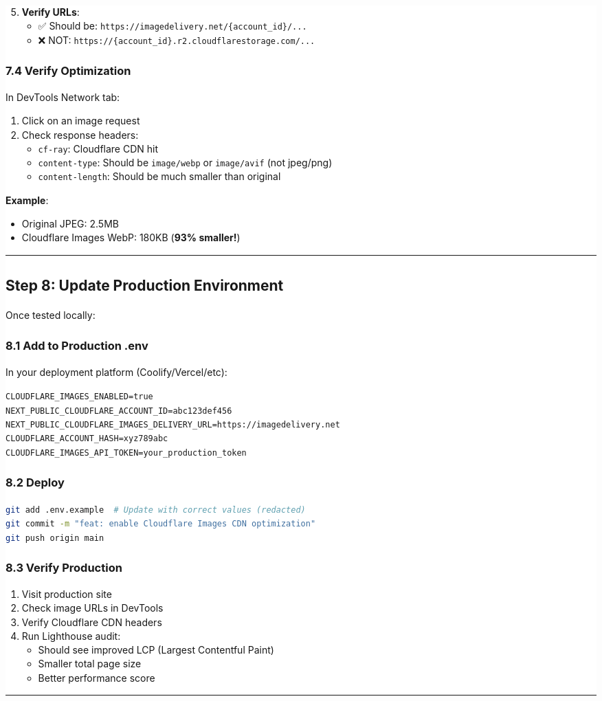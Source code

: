 5. **Verify URLs**:
   - ✅ Should be: `https://imagedelivery.net/{account_id}/...`
   - ❌ NOT: `https://{account_id}.r2.cloudflarestorage.com/...`

### 7.4 Verify Optimization

In DevTools Network tab:

1. Click on an image request
2. Check response headers:
   - `cf-ray`: Cloudflare CDN hit
   - `content-type`: Should be `image/webp` or `image/avif` (not jpeg/png)
   - `content-length`: Should be much smaller than original

**Example**:
- Original JPEG: 2.5MB
- Cloudflare Images WebP: 180KB (**93% smaller!**)

---

## Step 8: Update Production Environment

Once tested locally:

### 8.1 Add to Production .env

In your deployment platform (Coolify/Vercel/etc):

```env
CLOUDFLARE_IMAGES_ENABLED=true
NEXT_PUBLIC_CLOUDFLARE_ACCOUNT_ID=abc123def456
NEXT_PUBLIC_CLOUDFLARE_IMAGES_DELIVERY_URL=https://imagedelivery.net
CLOUDFLARE_ACCOUNT_HASH=xyz789abc
CLOUDFLARE_IMAGES_API_TOKEN=your_production_token
```

### 8.2 Deploy

```bash
git add .env.example  # Update with correct values (redacted)
git commit -m "feat: enable Cloudflare Images CDN optimization"
git push origin main
```

### 8.3 Verify Production

1. Visit production site
2. Check image URLs in DevTools
3. Verify Cloudflare CDN headers
4. Run Lighthouse audit:
   - Should see improved LCP (Largest Contentful Paint)
   - Smaller total page size
   - Better performance score

---
